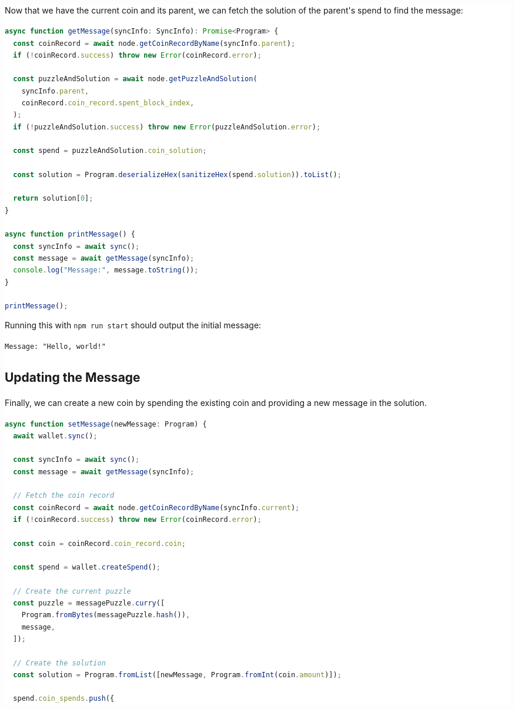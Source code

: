 Now that we have the current coin and its parent, we can fetch the solution of the parent's spend to find the message:

```ts
async function getMessage(syncInfo: SyncInfo): Promise<Program> {
  const coinRecord = await node.getCoinRecordByName(syncInfo.parent);
  if (!coinRecord.success) throw new Error(coinRecord.error);

  const puzzleAndSolution = await node.getPuzzleAndSolution(
    syncInfo.parent,
    coinRecord.coin_record.spent_block_index,
  );
  if (!puzzleAndSolution.success) throw new Error(puzzleAndSolution.error);

  const spend = puzzleAndSolution.coin_solution;

  const solution = Program.deserializeHex(sanitizeHex(spend.solution)).toList();

  return solution[0];
}

async function printMessage() {
  const syncInfo = await sync();
  const message = await getMessage(syncInfo);
  console.log("Message:", message.toString());
}

printMessage();
```

Running this with `npm run start` should output the initial message:

```
Message: "Hello, world!"
```

## Updating the Message

Finally, we can create a new coin by spending the existing coin and providing a new message in the solution.

```ts
async function setMessage(newMessage: Program) {
  await wallet.sync();

  const syncInfo = await sync();
  const message = await getMessage(syncInfo);

  // Fetch the coin record
  const coinRecord = await node.getCoinRecordByName(syncInfo.current);
  if (!coinRecord.success) throw new Error(coinRecord.error);

  const coin = coinRecord.coin_record.coin;

  const spend = wallet.createSpend();

  // Create the current puzzle
  const puzzle = messagePuzzle.curry([
    Program.fromBytes(messagePuzzle.hash()),
    message,
  ]);

  // Create the solution
  const solution = Program.fromList([newMessage, Program.fromInt(coin.amount)]);

  spend.coin_spends.push({
```